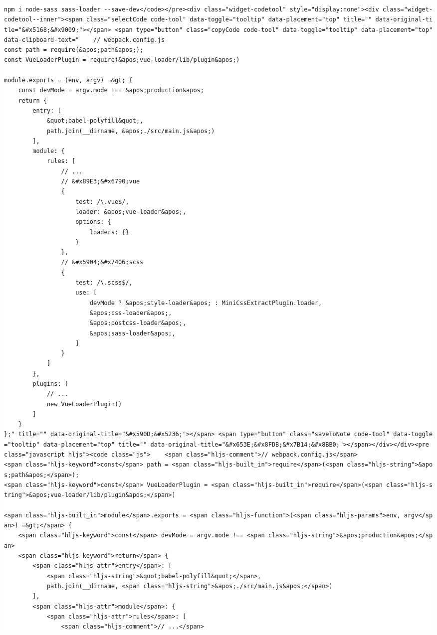     npm i node-sass sass-loader --save-dev</code></pre><div class="widget-codetool" style="display:none"><div class="widget-codetool--inner"><span class="selectCode code-tool" data-toggle="tooltip" data-placement="top" title="" data-original-title="&#x5168;&#x9009;"></span> <span type="button" class="copyCode code-tool" data-toggle="tooltip" data-placement="top" data-clipboard-text="    // webpack.config.js
    const path = require(&apos;path&apos;);
    const VueLoaderPlugin = require(&apos;vue-loader/lib/plugin&apos;)

    module.exports = (env, argv) =&gt; {
        const devMode = argv.mode !== &apos;production&apos;
        return {
            entry: [
                &quot;babel-polyfill&quot;,
                path.join(__dirname, &apos;./src/main.js&apos;)
            ],
            module: {
                rules: [
                    // ...
                    // &#x89E3;&#x6790;vue
                    {
                        test: /\.vue$/,
                        loader: &apos;vue-loader&apos;,
                        options: {
                            loaders: {}
                        }
                    },
                    // &#x5904;&#x7406;scss
                    {
                        test: /\.scss$/,
                        use: [
                            devMode ? &apos;style-loader&apos; : MiniCssExtractPlugin.loader,
                            &apos;css-loader&apos;,
                            &apos;postcss-loader&apos;,
                            &apos;sass-loader&apos;,
                        ]
                    }
                ]
            },
            plugins: [
                // ...
                new VueLoaderPlugin()
            ]
        }
    };" title="" data-original-title="&#x590D;&#x5236;"></span> <span type="button" class="saveToNote code-tool" data-toggle="tooltip" data-placement="top" title="" data-original-title="&#x653E;&#x8FDB;&#x7B14;&#x8BB0;"></span></div></div><pre class="javascript hljs"><code class="js">    <span class="hljs-comment">// webpack.config.js</span>
    <span class="hljs-keyword">const</span> path = <span class="hljs-built_in">require</span>(<span class="hljs-string">&apos;path&apos;</span>);
    <span class="hljs-keyword">const</span> VueLoaderPlugin = <span class="hljs-built_in">require</span>(<span class="hljs-string">&apos;vue-loader/lib/plugin&apos;</span>)

    <span class="hljs-built_in">module</span>.exports = <span class="hljs-function">(<span class="hljs-params">env, argv</span>) =&gt;</span> {
        <span class="hljs-keyword">const</span> devMode = argv.mode !== <span class="hljs-string">&apos;production&apos;</span>
        <span class="hljs-keyword">return</span> {
            <span class="hljs-attr">entry</span>: [
                <span class="hljs-string">&quot;babel-polyfill&quot;</span>,
                path.join(__dirname, <span class="hljs-string">&apos;./src/main.js&apos;</span>)
            ],
            <span class="hljs-attr">module</span>: {
                <span class="hljs-attr">rules</span>: [
                    <span class="hljs-comment">// ...</span>
